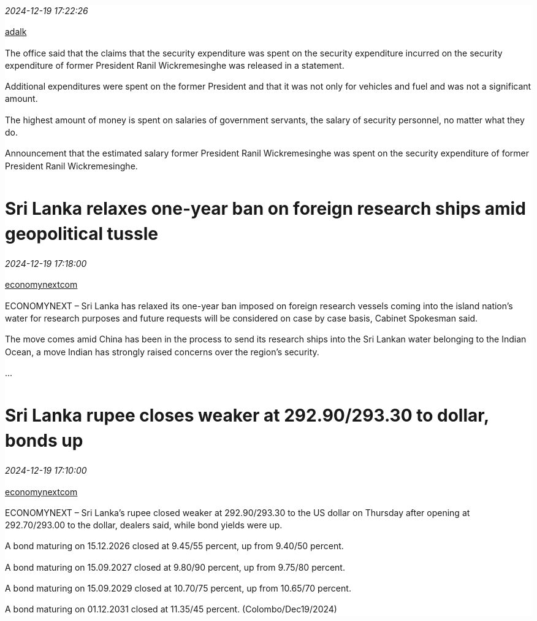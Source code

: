 *2024-12-19 17:22:26*

[adalk](https://www.ada.lk/breaking_news/හිටපු-ජනපති-රනිල්ගේ-ආරක්ෂාවට-මිලියන-82ක්-වැයවූ-කථාව-අසත්‍යලු/11-413746)

The office said that the claims that the security expenditure was spent on the security expenditure incurred on the security expenditure of former President Ranil Wickremesinghe was released in a statement.

Additional expenditures were spent on the former President and that it was not only for vehicles and fuel and was not a significant amount.

The highest amount of money is spent on salaries of government servants, the salary of security personnel, no matter what they do.

Announcement that the estimated salary former President Ranil Wickremesinghe was spent on the security expenditure of former President Ranil Wickremesinghe.



# Sri Lanka relaxes one-year ban on foreign research ships amid geopolitical tussle

*2024-12-19 17:18:00*

[economynextcom](https://economynext.com/sri-lanka-relaxes-one-year-ban-on-foreign-research-ships-amid-geopolitical-tussle-195327/)

ECONOMYNEXT – Sri Lanka has relaxed its one-year ban imposed on foreign research vessels coming into the island nation’s water for research purposes and future requests will be considered on case by case basis, Cabinet Spokesman said.

The move comes amid China has been in the process to send its research ships into the Sri Lankan water belonging to the Indian Ocean, a move Indian has strongly raised concerns over the region’s security.

...



# Sri Lanka rupee closes weaker at 292.90/293.30 to dollar, bonds up

*2024-12-19 17:10:00*

[economynextcom](https://economynext.com/sri-lanka-rupee-closes-weaker-at-292-90-293-30-to-dollar-bonds-up-195324/)

ECONOMYNEXT – Sri Lanka’s rupee closed weaker at 292.90/293.30 to the US dollar on Thursday after opening at 292.70/293.00 to the dollar, dealers said, while bond yields were up.

A bond maturing on 15.12.2026 closed at 9.45/55 percent, up from 9.40/50 percent.

A bond maturing on 15.09.2027 closed at 9.80/90 percent, up from 9.75/80 percent.

A bond maturing on 15.09.2029 closed at 10.70/75 percent, up from 10.65/70 percent.

A bond maturing on 01.12.2031 closed at 11.35/45 percent. (Colombo/Dec19/2024)
